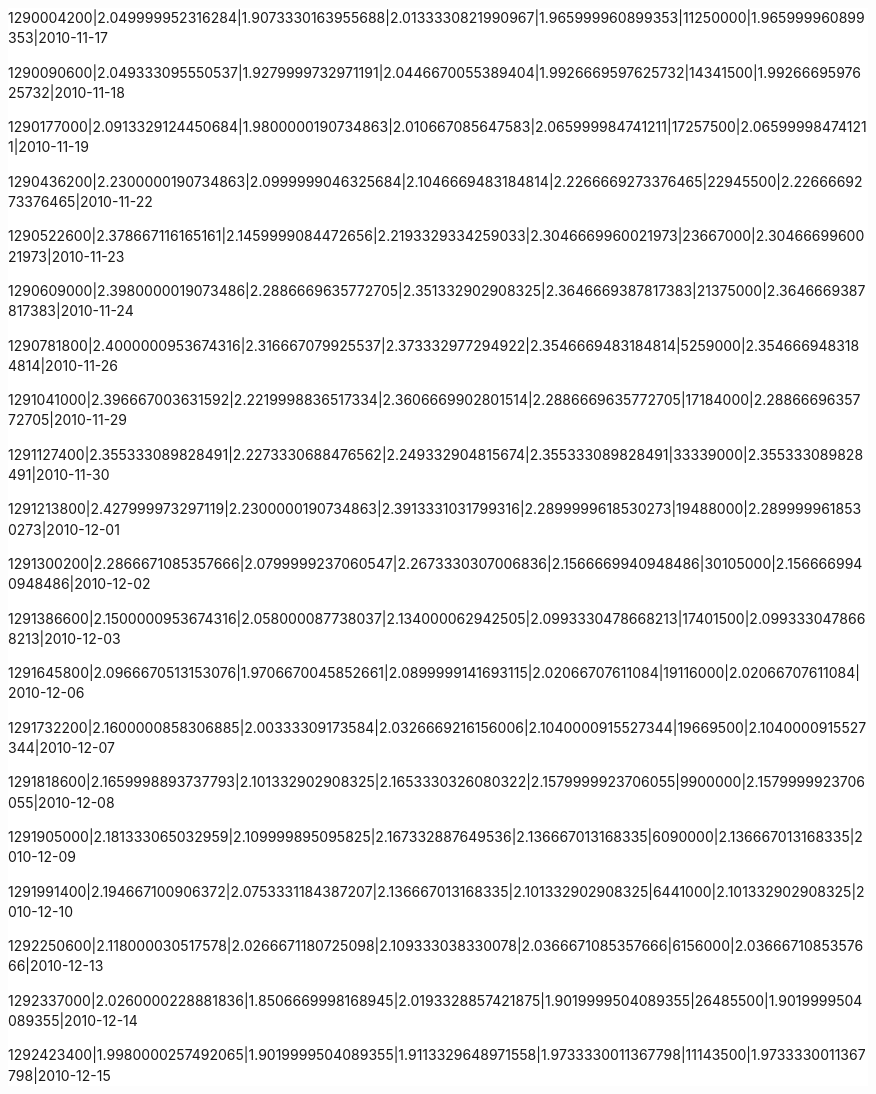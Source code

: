 1290004200|2.049999952316284|1.9073330163955688|2.0133330821990967|1.965999960899353|11250000|1.965999960899353|2010-11-17

1290090600|2.049333095550537|1.9279999732971191|2.0446670055389404|1.9926669597625732|14341500|1.9926669597625732|2010-11-18

1290177000|2.0913329124450684|1.9800000190734863|2.010667085647583|2.065999984741211|17257500|2.065999984741211|2010-11-19

1290436200|2.2300000190734863|2.0999999046325684|2.1046669483184814|2.2266669273376465|22945500|2.2266669273376465|2010-11-22

1290522600|2.378667116165161|2.1459999084472656|2.2193329334259033|2.3046669960021973|23667000|2.3046669960021973|2010-11-23

1290609000|2.3980000019073486|2.2886669635772705|2.351332902908325|2.3646669387817383|21375000|2.3646669387817383|2010-11-24

1290781800|2.4000000953674316|2.316667079925537|2.373332977294922|2.3546669483184814|5259000|2.3546669483184814|2010-11-26

1291041000|2.396667003631592|2.2219998836517334|2.3606669902801514|2.2886669635772705|17184000|2.2886669635772705|2010-11-29

1291127400|2.355333089828491|2.2273330688476562|2.249332904815674|2.355333089828491|33339000|2.355333089828491|2010-11-30

1291213800|2.427999973297119|2.2300000190734863|2.3913331031799316|2.2899999618530273|19488000|2.2899999618530273|2010-12-01

1291300200|2.2866671085357666|2.0799999237060547|2.2673330307006836|2.1566669940948486|30105000|2.1566669940948486|2010-12-02

1291386600|2.1500000953674316|2.058000087738037|2.134000062942505|2.0993330478668213|17401500|2.0993330478668213|2010-12-03

1291645800|2.0966670513153076|1.9706670045852661|2.0899999141693115|2.02066707611084|19116000|2.02066707611084|2010-12-06

1291732200|2.1600000858306885|2.00333309173584|2.0326669216156006|2.1040000915527344|19669500|2.1040000915527344|2010-12-07

1291818600|2.1659998893737793|2.101332902908325|2.1653330326080322|2.1579999923706055|9900000|2.1579999923706055|2010-12-08

1291905000|2.181333065032959|2.109999895095825|2.167332887649536|2.136667013168335|6090000|2.136667013168335|2010-12-09

1291991400|2.194667100906372|2.0753331184387207|2.136667013168335|2.101332902908325|6441000|2.101332902908325|2010-12-10

1292250600|2.118000030517578|2.0266671180725098|2.109333038330078|2.0366671085357666|6156000|2.0366671085357666|2010-12-13

1292337000|2.0260000228881836|1.8506669998168945|2.0193328857421875|1.9019999504089355|26485500|1.9019999504089355|2010-12-14

1292423400|1.9980000257492065|1.9019999504089355|1.9113329648971558|1.9733330011367798|11143500|1.9733330011367798|2010-12-15
